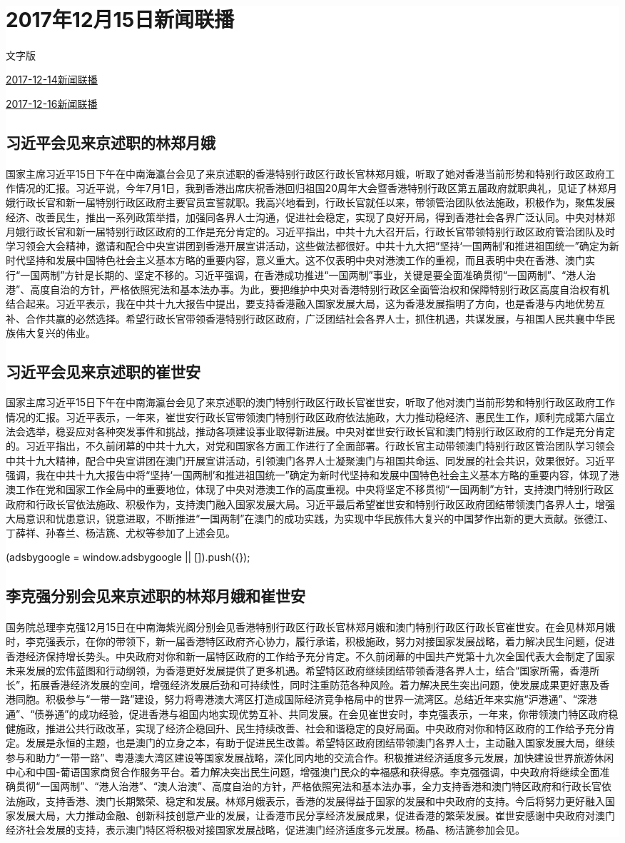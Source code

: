 







# 2017年12月15日新闻联播
 文字版








[2017-12-14新闻联播](/xinwenlianbo/20171214)


[2017-12-16新闻联播](/xinwenlianbo/20171216)





## 习近平会见来京述职的林郑月娥


国家主席习近平15日下午在中南海瀛台会见了来京述职的香港特别行政区行政长官林郑月娥，听取了她对香港当前形势和特别行政区政府工作情况的汇报。习近平说，今年7月1日，我到香港出席庆祝香港回归祖国20周年大会暨香港特别行政区第五届政府就职典礼，见证了林郑月娥行政长官和新一届特别行政区政府主要官员宣誓就职。我高兴地看到，行政长官就任以来，带领管治团队依法施政，积极作为，聚焦发展经济、改善民生，推出一系列政策举措，加强同各界人士沟通，促进社会稳定，实现了良好开局，得到香港社会各界广泛认同。中央对林郑月娥行政长官和新一届特别行政区政府的工作是充分肯定的。习近平指出，中共十九大召开后，行政长官带领特别行政区政府管治团队及时学习领会大会精神，邀请和配合中央宣讲团到香港开展宣讲活动，这些做法都很好。中共十九大把“坚持‘一国两制’和推进祖国统一”确定为新时代坚持和发展中国特色社会主义基本方略的重要内容，意义重大。这不仅表明中央对港澳工作的重视，而且表明中央在香港、澳门实行“一国两制”方针是长期的、坚定不移的。习近平强调，在香港成功推进“一国两制”事业，关键是要全面准确贯彻“一国两制”、“港人治港”、高度自治的方针，严格依照宪法和基本法办事。为此，要把维护中央对香港特别行政区全面管治权和保障特别行政区高度自治权有机结合起来。习近平表示，我在中共十九大报告中提出，要支持香港融入国家发展大局，这为香港发展指明了方向，也是香港与内地优势互补、合作共赢的必然选择。希望行政长官带领香港特别行政区政府，广泛团结社会各界人士，抓住机遇，共谋发展，与祖国人民共襄中华民族伟大复兴的伟业。


## 习近平会见来京述职的崔世安


国家主席习近平15日下午在中南海瀛台会见了来京述职的澳门特别行政区行政长官崔世安，听取了他对澳门当前形势和特别行政区政府工作情况的汇报。习近平表示，一年来，崔世安行政长官带领澳门特别行政区政府依法施政，大力推动稳经济、惠民生工作，顺利完成第六届立法会选举，稳妥应对各种突发事件和挑战，推动各项建设事业取得新进展。中央对崔世安行政长官和澳门特别行政区政府的工作是充分肯定的。习近平指出，不久前闭幕的中共十九大，对党和国家各方面工作进行了全面部署。行政长官主动带领澳门特别行政区管治团队学习领会中共十九大精神，配合中央宣讲团在澳门开展宣讲活动，引领澳门各界人士凝聚澳门与祖国共命运、同发展的社会共识，效果很好。习近平强调，我在中共十九大报告中将“坚持‘一国两制’和推进祖国统一”确定为新时代坚持和发展中国特色社会主义基本方略的重要内容，体现了港澳工作在党和国家工作全局中的重要地位，体现了中央对港澳工作的高度重视。中央将坚定不移贯彻“一国两制”方针，支持澳门特别行政区政府和行政长官依法施政、积极作为，支持澳门融入国家发展大局。习近平最后希望崔世安和特别行政区政府团结带领澳门各界人士，增强大局意识和忧患意识，锐意进取，不断推进“一国两制”在澳门的成功实践，为实现中华民族伟大复兴的中国梦作出新的更大贡献。张德江、丁薛祥、孙春兰、杨洁篪、尤权等参加了上述会见。





 (adsbygoogle = window.adsbygoogle || []).push({});

 
## 李克强分别会见来京述职的林郑月娥和崔世安


国务院总理李克强12月15日在中南海紫光阁分别会见香港特别行政区行政长官林郑月娥和澳门特别行政区行政长官崔世安。在会见林郑月娥时，李克强表示，在你的带领下，新一届香港特区政府齐心协力，履行承诺，积极施政，努力对接国家发展战略，着力解决民生问题，促进香港经济保持增长势头。中央政府对你和新一届特区政府的工作给予充分肯定。不久前闭幕的中国共产党第十九次全国代表大会制定了国家未来发展的宏伟蓝图和行动纲领，为香港更好发展提供了更多机遇。希望特区政府继续团结带领香港各界人士，结合“国家所需，香港所长”，拓展香港经济发展的空间，增强经济发展后劲和可持续性，同时注重防范各种风险。着力解决民生突出问题，使发展成果更好惠及香港同胞。积极参与“一带一路”建设，努力将粤港澳大湾区打造成国际经济竞争格局中的世界一流湾区。总结近年来实施“沪港通”、“深港通”、“债券通”的成功经验，促进香港与祖国内地实现优势互补、共同发展。在会见崔世安时，李克强表示，一年来，你带领澳门特区政府稳健施政，推进公共行政改革，实现了经济企稳回升、民生持续改善、社会和谐稳定的良好局面。中央政府对你和特区政府的工作给予充分肯定。发展是永恒的主题，也是澳门的立身之本，有助于促进民生改善。希望特区政府团结带领澳门各界人士，主动融入国家发展大局，继续参与和助力“一带一路”、粤港澳大湾区建设等国家发展战略，深化同内地的交流合作。积极推进经济适度多元发展，加快建设世界旅游休闲中心和中国-葡语国家商贸合作服务平台。着力解决突出民生问题，增强澳门民众的幸福感和获得感。李克强强调，中央政府将继续全面准确贯彻“一国两制”、“港人治港”、“澳人治澳”、高度自治的方针，严格依照宪法和基本法办事，全力支持香港和澳门特区政府和行政长官依法施政，支持香港、澳门长期繁荣、稳定和发展。林郑月娥表示，香港的发展得益于国家的发展和中央政府的支持。今后将努力更好融入国家发展大局，大力推动金融、创新科技创意产业的发展，让香港市民分享经济发展成果，促进香港的繁荣发展。崔世安感谢中央政府对澳门经济社会发展的支持，表示澳门特区将积极对接国家发展战略，促进澳门经济适度多元发展。杨晶、杨洁篪参加会见。
